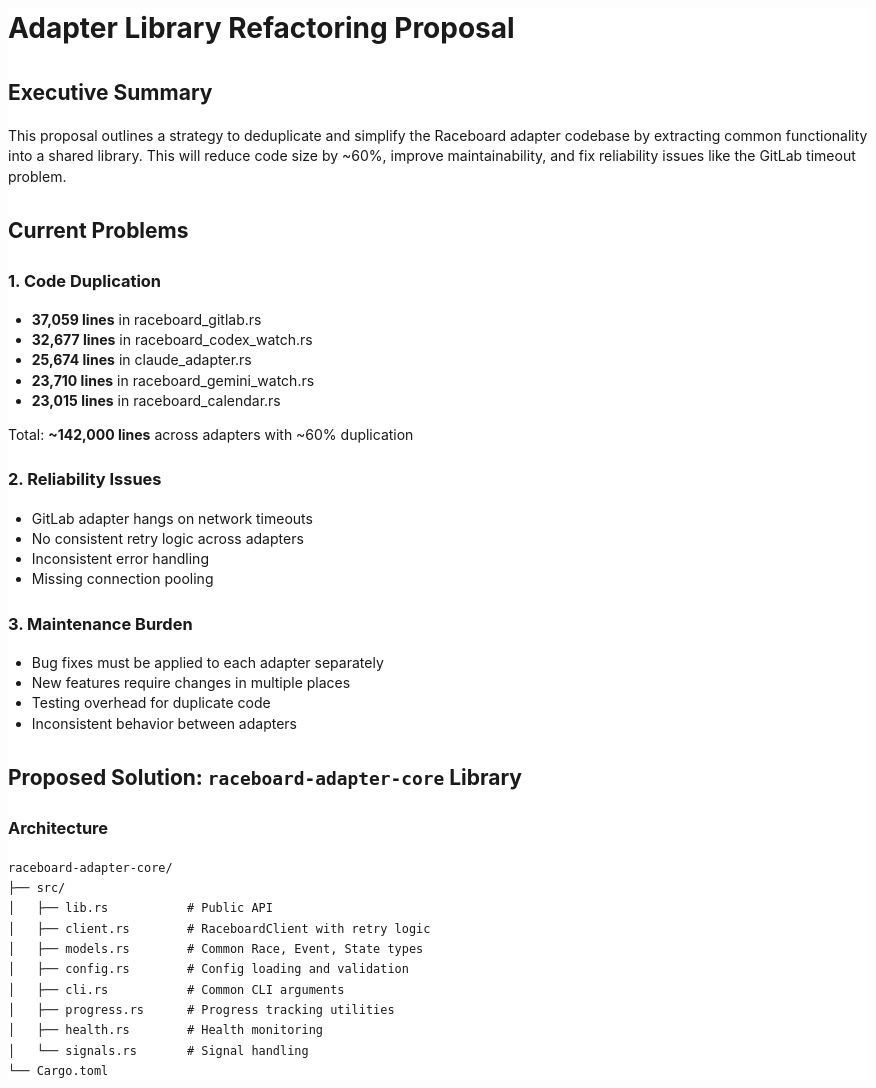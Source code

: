 # Adapter Library Refactoring Proposal

## Executive Summary

This proposal outlines a strategy to deduplicate and simplify the Raceboard adapter codebase by extracting common functionality into a shared library. This will reduce code size by ~60%, improve maintainability, and fix reliability issues like the GitLab timeout problem.

## Current Problems

### 1. Code Duplication
- **37,059 lines** in raceboard_gitlab.rs
- **32,677 lines** in raceboard_codex_watch.rs  
- **25,674 lines** in claude_adapter.rs
- **23,710 lines** in raceboard_gemini_watch.rs
- **23,015 lines** in raceboard_calendar.rs

Total: **~142,000 lines** across adapters with ~60% duplication

### 2. Reliability Issues
- GitLab adapter hangs on network timeouts
- No consistent retry logic across adapters
- Inconsistent error handling
- Missing connection pooling

### 3. Maintenance Burden
- Bug fixes must be applied to each adapter separately
- New features require changes in multiple places
- Testing overhead for duplicate code
- Inconsistent behavior between adapters

## Proposed Solution: `raceboard-adapter-core` Library

### Architecture

```
raceboard-adapter-core/
├── src/
│   ├── lib.rs           # Public API
│   ├── client.rs        # RaceboardClient with retry logic
│   ├── models.rs        # Common Race, Event, State types
│   ├── config.rs        # Config loading and validation
│   ├── cli.rs           # Common CLI arguments
│   ├── progress.rs      # Progress tracking utilities
│   ├── health.rs        # Health monitoring
│   └── signals.rs       # Signal handling
└── Cargo.toml
```
